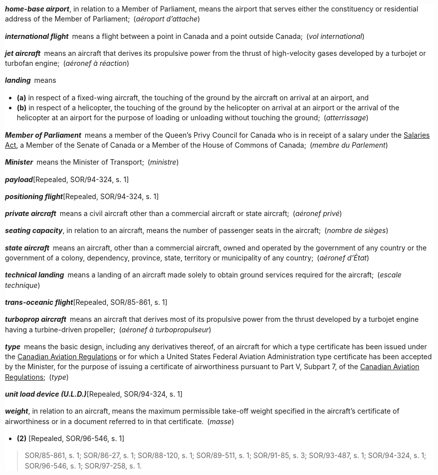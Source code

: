 ***home-base airport***, in relation to a Member of Parliament, means the airport that serves either the constituency or residential address of the Member of Parliament; (*aéroport d’attache*)

***international flight*** means a flight between a point in Canada and a point outside Canada; (*vol international*)

***jet aircraft*** means an aircraft that derives its propulsive power from the thrust of high-velocity gases developed by a turbojet or turbofan engine; (*aéronef à réaction*)

***landing*** means
- **(a)** in respect of a fixed-wing aircraft, the touching of the ground by the aircraft on arrival at an airport, and
- **(b)** in respect of a helicopter, the touching of the ground by the helicopter on arrival at an airport or the arrival of the helicopter at an airport for the purpose of loading or unloading without touching the ground; (*atterrissage*)

***Member of Parliament*** means a member of the Queen’s Privy Council for Canada who is in receipt of a salary under the [Salaries Act](/en/Acts/Revised%20Statutes%20of%20Canada/S/S-3.md), a Member of the Senate of Canada or a Member of the House of Commons of Canada; (*membre du Parlement*)

***Minister*** means the Minister of Transport; (*ministre*)

***payload***[Repealed, SOR/94-324, s. 1]

***positioning flight***[Repealed, SOR/94-324, s. 1]

***private aircraft*** means a civil aircraft other than a commercial aircraft or state aircraft; (*aéronef privé*)

***seating capacity***, in relation to an aircraft, means the number of passenger seats in the aircraft; (*nombre de sièges*)

***state aircraft*** means an aircraft, other than a commercial aircraft, owned and operated by the government of any country or the government of a colony, dependency, province, state, territory or municipality of any country; (*aéronef d’État*)

***technical landing*** means a landing of an aircraft made solely to obtain ground services required for the aircraft; (*escale technique*)

***trans-oceanic flight***[Repealed, SOR/85-861, s. 1]

***turboprop aircraft*** means an aircraft that derives most of its propulsive power from the thrust developed by a turbojet engine having a turbine-driven propeller; (*aéronef à turbopropulseur*)

***type*** means the basic design, including any derivatives thereof, of an aircraft for which a type certificate has been issued under the [Canadian Aviation Regulations](/en/Regulations/Statutory%20Orders%20and%20Regulations/96/433.md) or for which a United States Federal Aviation Administration type certificate has been accepted by the Minister, for the purpose of issuing a certificate of airworthiness pursuant to Part V, Subpart 7, of the [Canadian Aviation Regulations](/en/Regulations/Statutory%20Orders%20and%20Regulations/96/433.md); (*type*)

***unit load device (U.L.D.)***[Repealed, SOR/94-324, s. 1]

***weight***, in relation to an aircraft, means the maximum permissible take-off weight specified in the aircraft’s certificate of airworthiness or in a document referred to in that certificate. (*masse*)

- **(2)** [Repealed, SOR/96-546, s. 1]
> SOR/85-861, s. 1; SOR/86-27, s. 1; SOR/88-120, s. 1; SOR/89-511, s. 1; SOR/91-85, s. 3; SOR/93-487, s. 1; SOR/94-324, s. 1; SOR/96-546, s. 1; SOR/97-258, s. 1.
